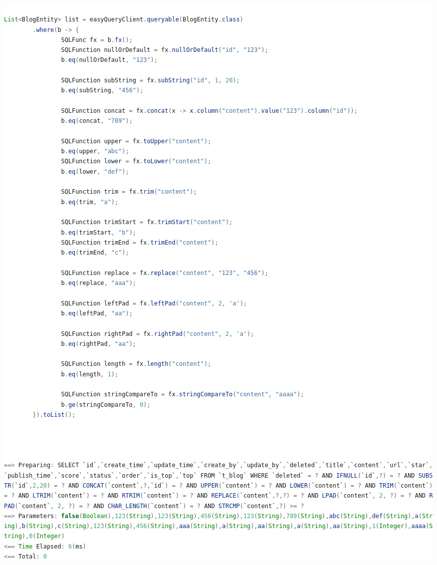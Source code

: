 ```java

List<BlogEntity> list = easyQueryClient.queryable(BlogEntity.class)
        .where(b -> {
                SQLFunc fx = b.fx();
                SQLFunction nullOrDefault = fx.nullOrDefault("id", "123");
                b.eq(nullOrDefault, "123");

                SQLFunction subString = fx.subString("id", 1, 20);
                b.eq(subString, "456");

                SQLFunction concat = fx.concat(x -> x.column("content").value("123").column("id"));
                b.eq(concat, "789");

                SQLFunction upper = fx.toUpper("content");
                b.eq(upper, "abc");
                SQLFunction lower = fx.toLower("content");
                b.eq(lower, "def");

                SQLFunction trim = fx.trim("content");
                b.eq(trim, "a");

                SQLFunction trimStart = fx.trimStart("content");
                b.eq(trimStart, "b");
                SQLFunction trimEnd = fx.trimEnd("content");
                b.eq(trimEnd, "c");

                SQLFunction replace = fx.replace("content", "123", "456");
                b.eq(replace, "aaa");

                SQLFunction leftPad = fx.leftPad("content", 2, 'a');
                b.eq(leftPad, "aa");

                SQLFunction rightPad = fx.rightPad("content", 2, 'a');
                b.eq(rightPad, "aa");

                SQLFunction length = fx.length("content");
                b.eq(length, 1);

                SQLFunction stringCompareTo = fx.stringCompareTo("content", "aaaa");
                b.ge(stringCompareTo, 0);
        }).toList();




==> Preparing: SELECT `id`,`create_time`,`update_time`,`create_by`,`update_by`,`deleted`,`title`,`content`,`url`,`star`,`publish_time`,`score`,`status`,`order`,`is_top`,`top` FROM `t_blog` WHERE `deleted` = ? AND IFNULL(`id`,?) = ? AND SUBSTR(`id`,2,20) = ? AND CONCAT(`content`,?,`id`) = ? AND UPPER(`content`) = ? AND LOWER(`content`) = ? AND TRIM(`content`) = ? AND LTRIM(`content`) = ? AND RTRIM(`content`) = ? AND REPLACE(`content`,?,?) = ? AND LPAD(`content`, 2, ?) = ? AND RPAD(`content`, 2, ?) = ? AND CHAR_LENGTH(`content`) = ? AND STRCMP(`content`,?) >= ?
==> Parameters: false(Boolean),123(String),123(String),456(String),123(String),789(String),abc(String),def(String),a(String),b(String),c(String),123(String),456(String),aaa(String),a(String),aa(String),a(String),aa(String),1(Integer),aaaa(String),0(Integer)
<== Time Elapsed: 6(ms)
<== Total: 0
```
